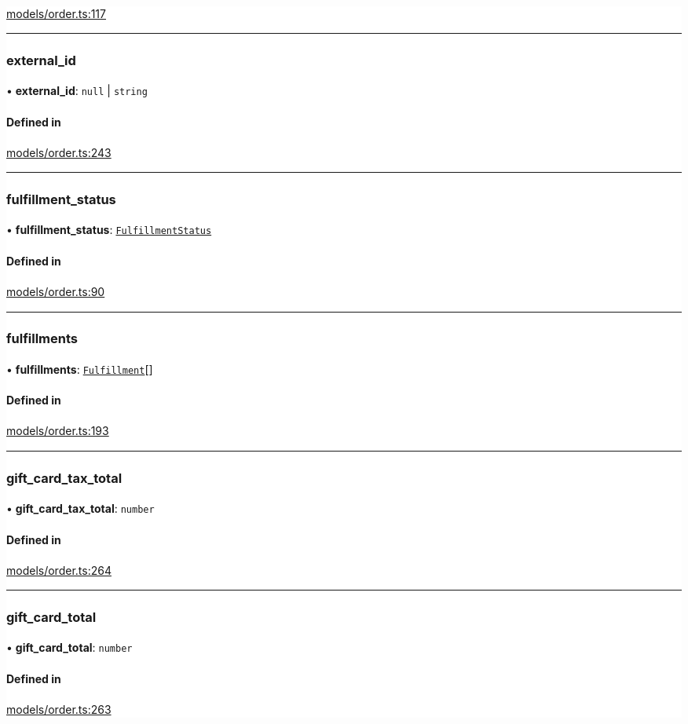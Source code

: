 [models/order.ts:117](https://github.com/chiubaca/medusa/blob/5abd48900/packages/medusa/src/models/order.ts#L117)

___

### external\_id

• **external\_id**: ``null`` \| `string`

#### Defined in

[models/order.ts:243](https://github.com/chiubaca/medusa/blob/5abd48900/packages/medusa/src/models/order.ts#L243)

___

### fulfillment\_status

• **fulfillment\_status**: [`FulfillmentStatus`](../enums/FulfillmentStatus.md)

#### Defined in

[models/order.ts:90](https://github.com/chiubaca/medusa/blob/5abd48900/packages/medusa/src/models/order.ts#L90)

___

### fulfillments

• **fulfillments**: [`Fulfillment`](Fulfillment.md)[]

#### Defined in

[models/order.ts:193](https://github.com/chiubaca/medusa/blob/5abd48900/packages/medusa/src/models/order.ts#L193)

___

### gift\_card\_tax\_total

• **gift\_card\_tax\_total**: `number`

#### Defined in

[models/order.ts:264](https://github.com/chiubaca/medusa/blob/5abd48900/packages/medusa/src/models/order.ts#L264)

___

### gift\_card\_total

• **gift\_card\_total**: `number`

#### Defined in

[models/order.ts:263](https://github.com/chiubaca/medusa/blob/5abd48900/packages/medusa/src/models/order.ts#L263)
